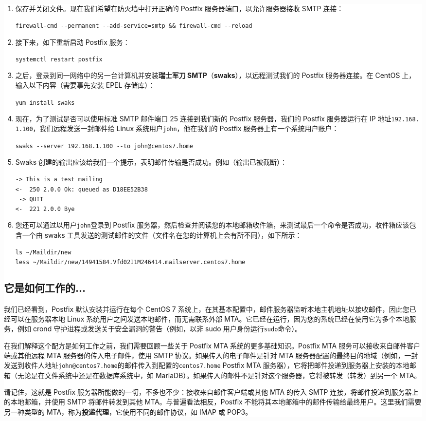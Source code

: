 1.  保存并关闭文件。现在我们希望在防火墙中打开正确的 Postfix 服务器端口，以允许服务器接收 SMTP 连接：

    ```
    firewall-cmd --permanent --add-service=smtp && firewall-cmd --reload

    ```

1.  接下来，如下重新启动 Postfix 服务：

    ```
    systemctl restart postfix

    ```

1.  之后，登录到同一网络中的另一台计算机并安装**瑞士军刀 SMTP**（**swaks**），以远程测试我们的 Postfix 服务器连接。在 CentOS 上，输入以下内容（需要事先安装 EPEL 存储库）：

    ```
    yum install swaks

    ```

1.  现在，为了测试是否可以使用标准 SMTP 邮件端口 25 连接到我们新的 Postfix 服务器，我们的 Postfix 服务器运行在 IP 地址`192.168.1.100`，我们远程发送一封邮件给 Linux 系统用户`john`，他在我们的 Postfix 服务器上有一个系统用户账户：

    ```
    swaks --server 192.168.1.100 --to john@centos7.home

    ```

1.  Swaks 创建的输出应该给我们一个提示，表明邮件传输是否成功。例如（输出已被截断）：

    ```
    -> This is a test mailing
    <-  250 2.0.0 Ok: queued as D18EE52B38
     -> QUIT
    <-  221 2.0.0 Bye
    ```

1.  您还可以通过以用户`john`登录到 Postfix 服务器，然后检查并阅读您的本地邮箱收件箱，来测试最后一个命令是否成功，收件箱应该包含一个由 swaks 工具发送的测试邮件的文件（文件名在您的计算机上会有所不同），如下所示：

    ```
    ls ~/Maildir/new
    less ~/Maildir/new/14941584.Vfd02I1M246414.mailserver.centos7.home

    ```

## 它是如何工作的...

我们已经看到，Postfix 默认安装并运行在每个 CentOS 7 系统上，在其基本配置中，邮件服务器监听本地主机地址以接收邮件，因此您已经可以在服务器本地 Linux 系统用户之间发送本地邮件，而无需联系外部 MTA。它已经在运行，因为您的系统已经在使用它为多个本地服务，例如 crond 守护进程或发送关于安全漏洞的警告（例如，以非 sudo 用户身份运行`sudo`命令）。

在我们解释这个配方是如何工作之前，我们需要回顾一些关于 Postfix MTA 系统的更多基础知识。Postfix MTA 服务可以接收来自邮件客户端或其他远程 MTA 服务器的传入电子邮件，使用 SMTP 协议。如果传入的电子邮件是针对 MTA 服务器配置的最终目的地域（例如，一封发送到收件人地址`john@centos7.home`的邮件传入到配置的`centos7.home` Postfix MTA 服务器），它将把邮件投递到服务器上安装的本地邮箱（无论是在文件系统中还是在数据库系统中，如 MariaDB）。如果传入的邮件不是针对这个服务器，它将被转发（转发）到另一个 MTA。

请记住，这就是 Postfix 服务器所能做的一切，不多也不少：接收来自邮件客户端或其他 MTA 的传入 SMTP 连接，将邮件投递到服务器上的本地邮箱，并使用 SMTP 将邮件转发到其他 MTA。与普遍看法相反，Postfix 不能将其本地邮箱中的邮件传输给最终用户。这里我们需要另一种类型的 MTA，称为**投递代理**，它使用不同的邮件协议，如 IMAP 或 POP3。

